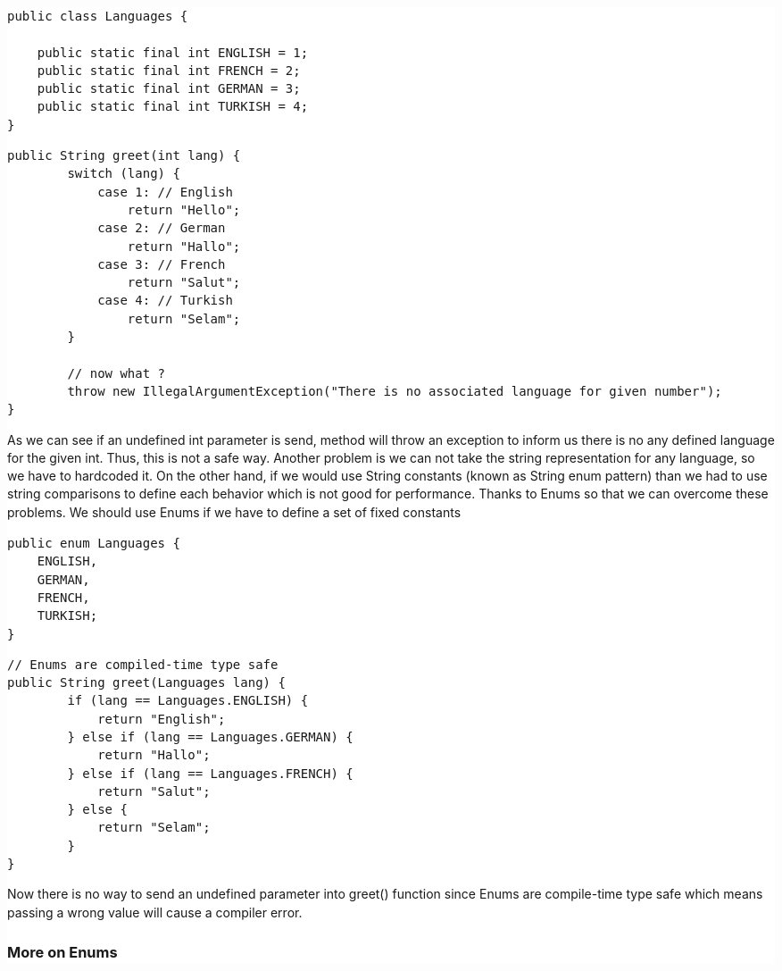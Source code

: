 <pre class="lang:default decode:true " >public class Languages {
    
    public static final int ENGLISH = 1;
    public static final int FRENCH = 2;
    public static final int GERMAN = 3;
    public static final int TURKISH = 4;
}</pre>

<pre class="lang:default decode:true " >public String greet(int lang) {
        switch (lang) {
            case 1: // English
                return "Hello";
            case 2: // German
                return "Hallo";
            case 3: // French
                return "Salut";
            case 4: // Turkish
                return "Selam";
        }

        // now what ?
        throw new IllegalArgumentException("There is no associated language for given number");
}</pre>

As we can see if an undefined int parameter is send, method will throw an exception to inform us there is no any defined language for the given int. Thus, this is not a safe way. Another problem is we can not take the string representation for any language, so we have to hardcoded it. On the other hand, if we would use String constants (known as String enum pattern) than we had to use string comparisons to define each behavior which is not good for performance. Thanks to Enums so that we can overcome these problems. We should use Enums if we have to define a set of fixed constants

<pre class="lang:default decode:true " >public enum Languages {
    ENGLISH,
    GERMAN,
    FRENCH,
    TURKISH;
}</pre>

<pre class="lang:default decode:true " >// Enums are compiled-time type safe 
public String greet(Languages lang) {
        if (lang == Languages.ENGLISH) {
            return "English";
        } else if (lang == Languages.GERMAN) {
            return "Hallo";
        } else if (lang == Languages.FRENCH) {
            return "Salut";
        } else {
            return "Selam";
        }
}</pre>

Now there is no way to send an undefined parameter into greet() function since Enums are compile-time type safe which means passing a wrong value will cause a compiler error.

### More on Enums 
